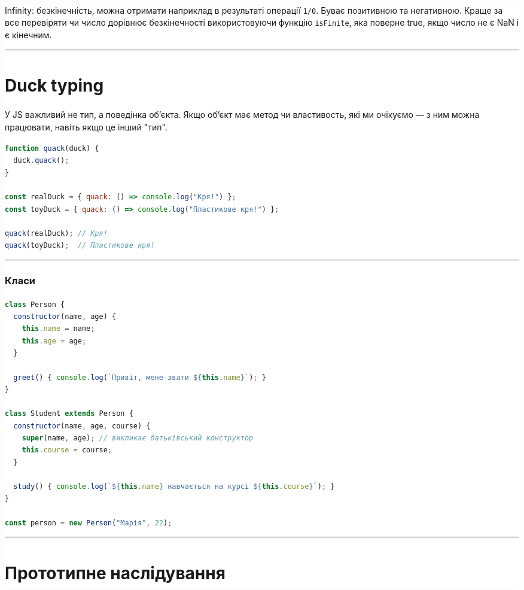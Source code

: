 Infinity: безкінечність, можна отримати наприклад в результаті операції `1/0`. Буває позитивною та негативною. Краще за все перевіряти чи число дорівнює безкінечності використовуючи функцію `isFinite`, яка поверне true, якщо число не є NaN і є кінечним.

---

# Duck typing

У JS важливий не тип, а поведінка об’єкта. Якщо об’єкт має метод чи властивость, які ми очікуємо — з ним можна працювати, навіть якщо це інший "тип".

```javascript
function quack(duck) {
  duck.quack();
}

const realDuck = { quack: () => console.log("Кря!") };
const toyDuck = { quack: () => console.log("Пластикове кря!") };

quack(realDuck); // Кря!
quack(toyDuck);  // Пластикове кря!
```

---

### Класи

```javascript
class Person {
  constructor(name, age) {
    this.name = name;
    this.age = age;
  }

  greet() { console.log(`Привіт, мене звати ${this.name}`); }
}

class Student extends Person {
  constructor(name, age, course) {
    super(name, age); // викликає батьківський конструктор
    this.course = course;
  }

  study() { console.log(`${this.name} навчається на курсі ${this.course}`); }
}

const person = new Person("Марія", 22);
```

---

# Прототипне наслідування
